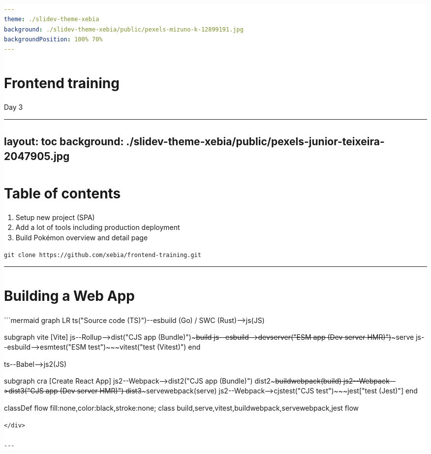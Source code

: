```yaml
---
theme: ./slidev-theme-xebia
background: ./slidev-theme-xebia/public/pexels-mizuno-k-12899191.jpg
backgroundPosition: 100% 70%
---
```


# Frontend training

Day 3

---
layout: toc
background: ./slidev-theme-xebia/public/pexels-junior-teixeira-2047905.jpg
---

# Table of contents

1. Setup new project (SPA)
2. Add a lot of tools including production deployment
3. Build Pokémon overview and detail page

<div class="mt-64 text-lg">
<code>git clone https://github.com/xebia/frontend-training.git</code>
</div>

---

# Building a Web App



<div class="scale-80 -translate-y-32">
```mermaid
graph LR
  ts("Source code (TS)")--esbuild (Go) / SWC (Rust)-->js(JS)

  subgraph vite [Vite]
  js--Rollup-->dist("CJS app (Bundle)")~~~build
  js--esbuild-->devserver("ESM app (Dev server HMR)")~~~serve
  js--esbuild-->esmtest("ESM test")~~~vitest("test (Vitest)")
  end

  ts--Babel-->js2(JS)

  subgraph cra [Create React App]
  js2--Webpack-->dist2("CJS app (Bundle)")
  dist2~~~buildwebpack(build)
  js2--Webpack-->dist3("CJS app (Dev server HMR)")
  dist3~~~servewebpack(serve)
  js2--Webpack-->cjstest("CJS test")~~~jest["test (Jest)"]
  end

  classDef flow fill:none,color:black,stroke:none;
  class build,serve,vitest,buildwebpack,servewebpack,jest flow
```
</div>

---